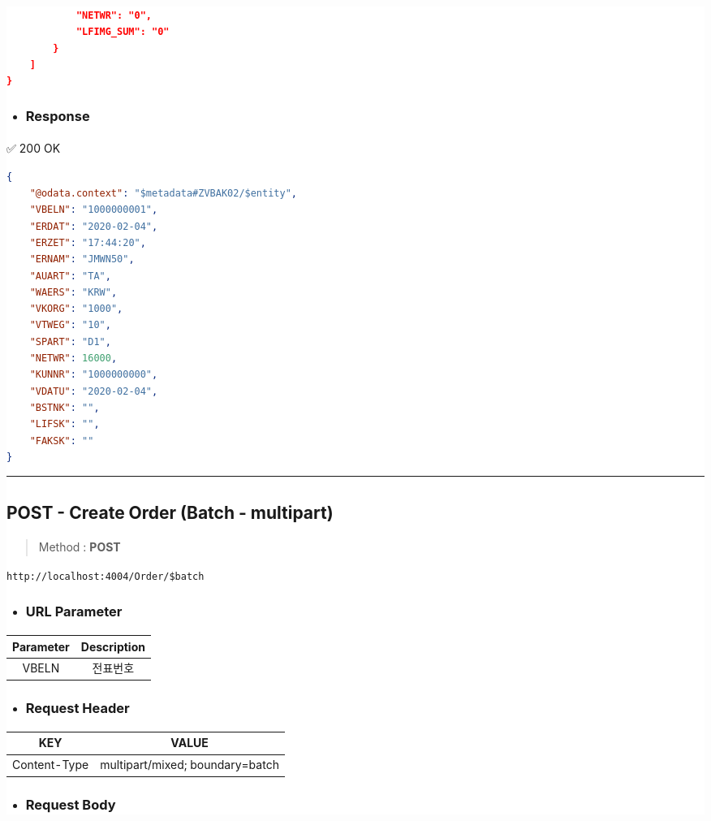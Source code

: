 ```json
            "NETWR": "0",
            "LFIMG_SUM": "0"
        }
    ]
}
```


- ### **Response**
✅ 200 OK
```json
{
    "@odata.context": "$metadata#ZVBAK02/$entity",
    "VBELN": "1000000001",
    "ERDAT": "2020-02-04",
    "ERZET": "17:44:20",
    "ERNAM": "JMWN50",
    "AUART": "TA",
    "WAERS": "KRW",
    "VKORG": "1000",
    "VTWEG": "10",
    "SPART": "D1",
    "NETWR": 16000,
    "KUNNR": "1000000000",
    "VDATU": "2020-02-04",
    "BSTNK": "",
    "LIFSK": "",
    "FAKSK": ""
}
```


---

## **POST - Create Order (Batch - multipart)**

>Method : **POST**
```url
http://localhost:4004/Order/$batch
```
- ### **URL Parameter**

| Parameter | Description |
| :-------: | :---------: |
|   VBELN   |    전표번호     |

- ### **Request Header**
  
|     KEY      |      VALUE       |
| :----------: | :--------------: |
| Content-Type | multipart/mixed; boundary=batch |


- ### **Request Body**
